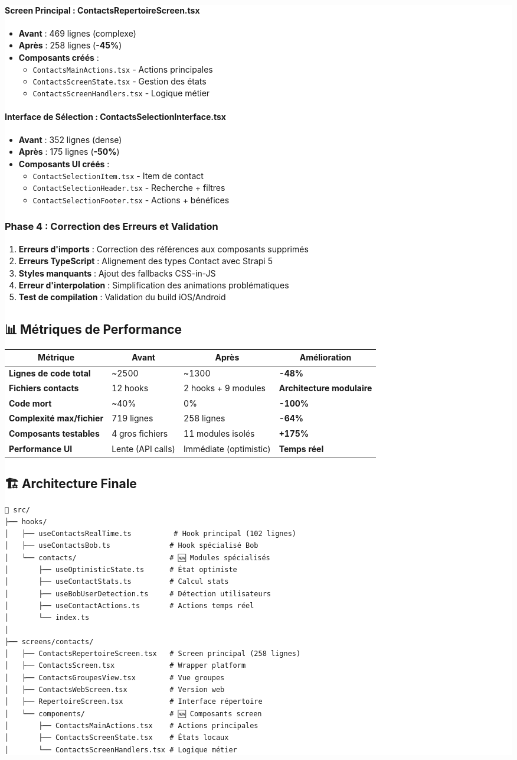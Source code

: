 #### **Screen Principal : ContactsRepertoireScreen.tsx**
- **Avant** : 469 lignes (complexe)
- **Après** : 258 lignes (**-45%**)
- **Composants créés** :
  - `ContactsMainActions.tsx` - Actions principales
  - `ContactsScreenState.tsx` - Gestion des états
  - `ContactsScreenHandlers.tsx` - Logique métier

#### **Interface de Sélection : ContactsSelectionInterface.tsx**
- **Avant** : 352 lignes (dense)
- **Après** : 175 lignes (**-50%**)
- **Composants UI créés** :
  - `ContactSelectionItem.tsx` - Item de contact
  - `ContactSelectionHeader.tsx` - Recherche + filtres
  - `ContactSelectionFooter.tsx` - Actions + bénéfices

### **Phase 4 : Correction des Erreurs et Validation**
1. **Erreurs d'imports** : Correction des références aux composants supprimés
2. **Erreurs TypeScript** : Alignement des types Contact avec Strapi 5
3. **Styles manquants** : Ajout des fallbacks CSS-in-JS
4. **Erreur d'interpolation** : Simplification des animations problématiques
5. **Test de compilation** : Validation du build iOS/Android

## 📊 Métriques de Performance

| Métrique | Avant | Après | Amélioration |
|----------|--------|--------|-------------|
| **Lignes de code total** | ~2500 | ~1300 | **-48%** |
| **Fichiers contacts** | 12 hooks | 2 hooks + 9 modules | **Architecture modulaire** |
| **Code mort** | ~40% | 0% | **-100%** |
| **Complexité max/fichier** | 719 lignes | 258 lignes | **-64%** |
| **Composants testables** | 4 gros fichiers | 11 modules isolés | **+175%** |
| **Performance UI** | Lente (API calls) | Immédiate (optimistic) | **Temps réel** |

## 🏗️ Architecture Finale

```
📁 src/
├── hooks/
│   ├── useContactsRealTime.ts          # Hook principal (102 lignes)
│   ├── useContactsBob.ts              # Hook spécialisé Bob
│   └── contacts/                      # 🆕 Modules spécialisés
│       ├── useOptimisticState.ts      # État optimiste
│       ├── useContactStats.ts         # Calcul stats
│       ├── useBobUserDetection.ts     # Détection utilisateurs
│       ├── useContactActions.ts       # Actions temps réel
│       └── index.ts
│
├── screens/contacts/
│   ├── ContactsRepertoireScreen.tsx   # Screen principal (258 lignes)
│   ├── ContactsScreen.tsx             # Wrapper platform
│   ├── ContactsGroupesView.tsx        # Vue groupes
│   ├── ContactsWebScreen.tsx          # Version web
│   ├── RepertoireScreen.tsx           # Interface répertoire
│   └── components/                    # 🆕 Composants screen
│       ├── ContactsMainActions.tsx    # Actions principales
│       ├── ContactsScreenState.tsx    # États locaux
│       └── ContactsScreenHandlers.tsx # Logique métier
```